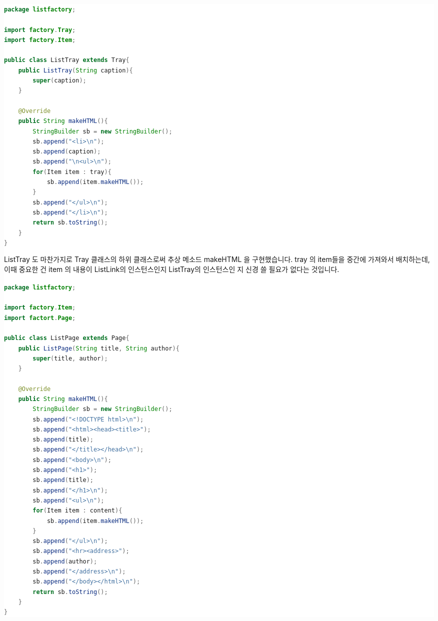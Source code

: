 ```java
package listfactory;

import factory.Tray;
import factory.Item;

public class ListTray extends Tray{
    public ListTray(String caption){
        super(caption);
    }

    @Override
    public String makeHTML(){
        StringBuilder sb = new StringBuilder();
        sb.append("<li>\n");
        sb.append(caption);
        sb.append("\n<ul>\n");
        for(Item item : tray){
            sb.append(item.makeHTML());
        }
        sb.append("</ul>\n");
        sb.append("</li>\n");
        return sb.toString();
    }
}
```

ListTray 도 마찬가지로 Tray 클래스의 하위 클래스로써 추상 메소드 makeHTML 을 구현했습니다. tray 의 item들을 중간에 가져와서 배치하는데, 이때 중요한 건 item 의 내용이 ListLink의 인스턴스인지 ListTray의 인스턴스인 지 신경 쓸 필요가 없다는 것입니다.

```java
package listfactory;

import factory.Item;
import factort.Page;

public class ListPage extends Page{
    public ListPage(String title, String author){
        super(title, author);
    }

    @Override
    public String makeHTML(){
        StringBuilder sb = new StringBuilder();
        sb.append("<!DOCTYPE html>\n");
        sb.append("<html><head><title>");
        sb.append(title);
        sb.append("</title></head>\n");
        sb.append("<body>\n");
        sb.append("<h1>");
        sb.append(title);
        sb.append("</h1>\n");
        sb.append("<ul>\n");
        for(Item item : content){
            sb.append(item.makeHTML());
        }
        sb.append("</ul>\n");
        sb.append("<hr><address>");
        sb.append(author);
        sb.append("</address>\n");
        sb.append("</body></html>\n");
        return sb.toString();
    }
}
```
